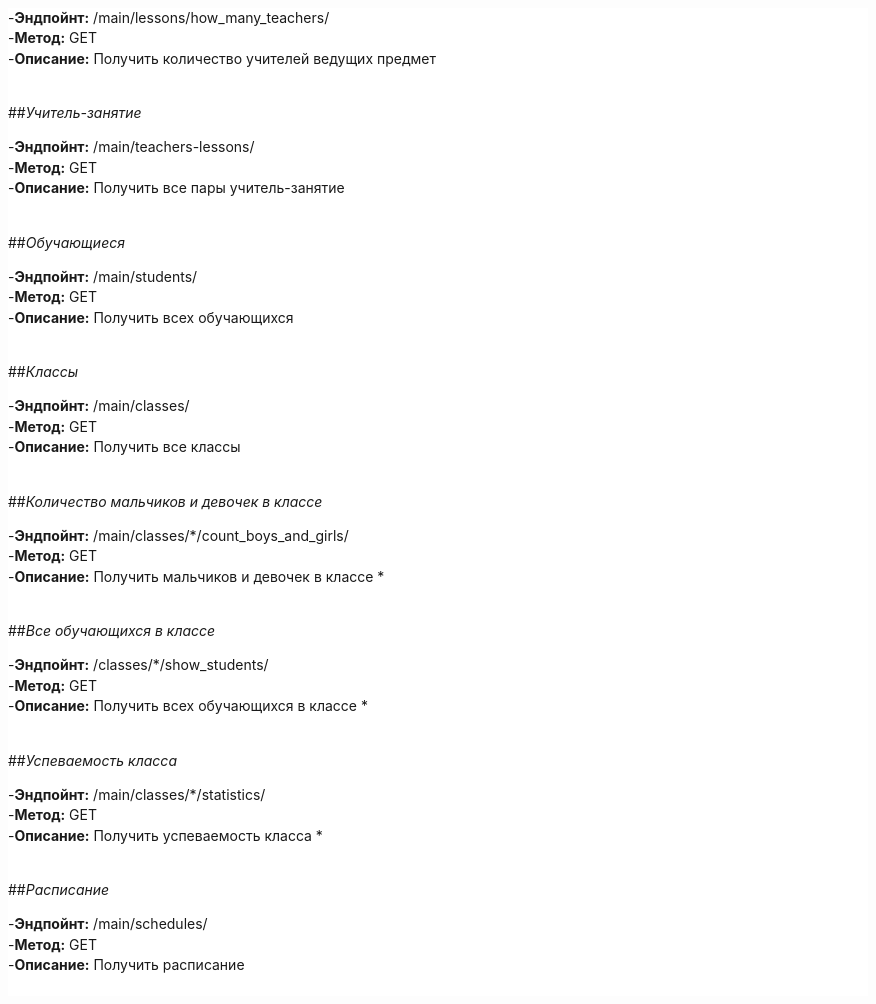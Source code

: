 -**Эндпойнт:** /main/lessons/how_many_teachers/ <br/>
-**Метод:** GET <br/>
-**Описание:** Получить количество учителей ведущих предмет <br/>
<br/>

##*Учитель-занятие*
<br/>

-**Эндпойнт:** /main/teachers-lessons/ <br/>
-**Метод:** GET <br/>
-**Описание:** Получить все пары учитель-занятие <br/>
<br/>

##*Обучающиеся*
<br/>

-**Эндпойнт:** /main/students/ <br/>
-**Метод:** GET <br/>
-**Описание:** Получить всех обучающихся <br/>
<br/>

##*Классы*
<br/>

-**Эндпойнт:** /main/classes/ <br/>
-**Метод:** GET <br/>
-**Описание:** Получить все классы <br/>
<br/>

##*Количество мальчиков и девочек в классе*
<br/>

-**Эндпойнт:** /main/classes/\*/count_boys_and_girls/ <br/>
-**Метод:** GET <br/>
-**Описание:** Получить мальчиков и девочек в классе \* <br/>
<br/>

##*Все обучающихся в классе*
<br/>

-**Эндпойнт:** /classes/\*/show_students/ <br/>
-**Метод:** GET <br/>
-**Описание:** Получить всех обучающихся в классе \* <br/>
<br/>

##*Успеваемость класса*
<br/>

-**Эндпойнт:** /main/classes/\*/statistics/ <br/>
-**Метод:** GET <br/>
-**Описание:** Получить успеваемость класса \* <br/>
<br/>

##*Расписание*
<br/>

-**Эндпойнт:** /main/schedules/ <br/>
-**Метод:** GET <br/>
-**Описание:** Получить расписание<br/>
<br/>
